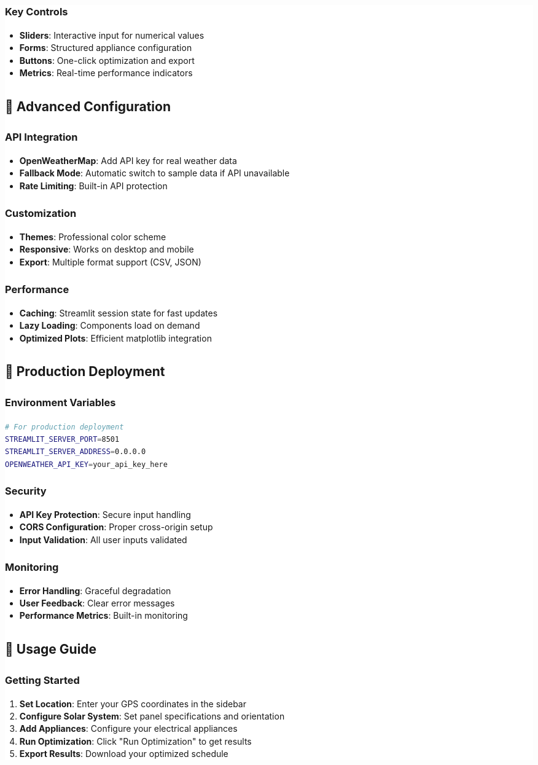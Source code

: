 ### Key Controls
- **Sliders**: Interactive input for numerical values
- **Forms**: Structured appliance configuration
- **Buttons**: One-click optimization and export
- **Metrics**: Real-time performance indicators

## 🔧 Advanced Configuration

### API Integration
- **OpenWeatherMap**: Add API key for real weather data
- **Fallback Mode**: Automatic switch to sample data if API unavailable
- **Rate Limiting**: Built-in API protection

### Customization
- **Themes**: Professional color scheme
- **Responsive**: Works on desktop and mobile
- **Export**: Multiple format support (CSV, JSON)

### Performance
- **Caching**: Streamlit session state for fast updates
- **Lazy Loading**: Components load on demand
- **Optimized Plots**: Efficient matplotlib integration

## 🚀 Production Deployment

### Environment Variables
```bash
# For production deployment
STREAMLIT_SERVER_PORT=8501
STREAMLIT_SERVER_ADDRESS=0.0.0.0
OPENWEATHER_API_KEY=your_api_key_here
```

### Security
- **API Key Protection**: Secure input handling
- **CORS Configuration**: Proper cross-origin setup
- **Input Validation**: All user inputs validated

### Monitoring
- **Error Handling**: Graceful degradation
- **User Feedback**: Clear error messages
- **Performance Metrics**: Built-in monitoring

## 📖 Usage Guide

### Getting Started
1. **Set Location**: Enter your GPS coordinates in the sidebar
2. **Configure Solar System**: Set panel specifications and orientation
3. **Add Appliances**: Configure your electrical appliances
4. **Run Optimization**: Click "Run Optimization" to get results
5. **Export Results**: Download your optimized schedule
